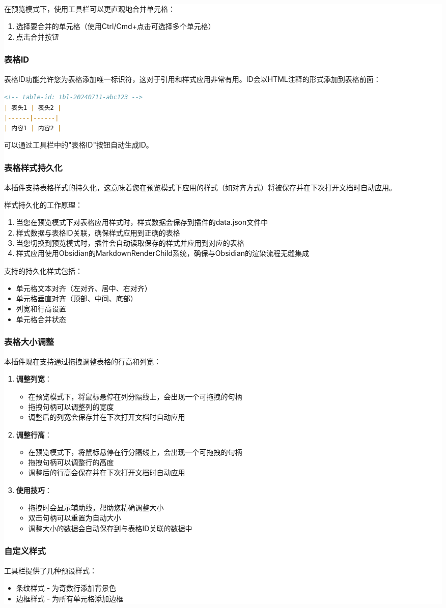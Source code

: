 在预览模式下，使用工具栏可以更直观地合并单元格：
1. 选择要合并的单元格（使用Ctrl/Cmd+点击可选择多个单元格）
2. 点击合并按钮

### 表格ID

表格ID功能允许您为表格添加唯一标识符，这对于引用和样式应用非常有用。ID会以HTML注释的形式添加到表格前面：

```markdown
<!-- table-id: tbl-20240711-abc123 -->
| 表头1 | 表头2 |
|------|------|
| 内容1 | 内容2 |
```

可以通过工具栏中的"表格ID"按钮自动生成ID。

### 表格样式持久化

本插件支持表格样式的持久化，这意味着您在预览模式下应用的样式（如对齐方式）将被保存并在下次打开文档时自动应用。

样式持久化的工作原理：

1. 当您在预览模式下对表格应用样式时，样式数据会保存到插件的data.json文件中
2. 样式数据与表格ID关联，确保样式应用到正确的表格
3. 当您切换到预览模式时，插件会自动读取保存的样式并应用到对应的表格
4. 样式应用使用Obsidian的MarkdownRenderChild系统，确保与Obsidian的渲染流程无缝集成

支持的持久化样式包括：
- 单元格文本对齐（左对齐、居中、右对齐）
- 单元格垂直对齐（顶部、中间、底部）
- 列宽和行高设置
- 单元格合并状态

### 表格大小调整

本插件现在支持通过拖拽调整表格的行高和列宽：

1. **调整列宽**：
   - 在预览模式下，将鼠标悬停在列分隔线上，会出现一个可拖拽的句柄
   - 拖拽句柄可以调整列的宽度
   - 调整后的列宽会保存并在下次打开文档时自动应用

2. **调整行高**：
   - 在预览模式下，将鼠标悬停在行分隔线上，会出现一个可拖拽的句柄
   - 拖拽句柄可以调整行的高度
   - 调整后的行高会保存并在下次打开文档时自动应用

3. **使用技巧**：
   - 拖拽时会显示辅助线，帮助您精确调整大小
   - 双击句柄可以重置为自动大小
   - 调整大小的数据会自动保存到与表格ID关联的数据中

### 自定义样式

工具栏提供了几种预设样式：
- 条纹样式 - 为奇数行添加背景色
- 边框样式 - 为所有单元格添加边框
